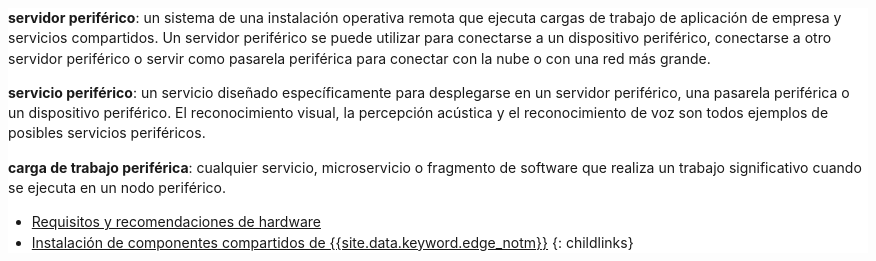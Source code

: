 **servidor periférico**: un sistema de una instalación operativa remota que ejecuta cargas de trabajo de aplicación de empresa y servicios compartidos. Un servidor periférico se puede utilizar para conectarse a un dispositivo periférico, conectarse a otro servidor periférico o servir como pasarela periférica para conectar con la nube o con una red más grande.

**servicio periférico**: un servicio diseñado específicamente para desplegarse en un servidor periférico, una pasarela periférica o un dispositivo periférico. El reconocimiento visual, la percepción acústica y el reconocimiento de voz son todos ejemplos de posibles servicios periféricos.

**carga de trabajo periférica**: cualquier servicio, microservicio o fragmento de software que realiza un trabajo significativo cuando se ejecuta en un nodo periférico.

- [Requisitos y recomendaciones de hardware](cluster_sizing.md)
- [Instalación de componentes compartidos de {{site.data.keyword.edge_notm}}](install_edge.md)
{: childlinks}
